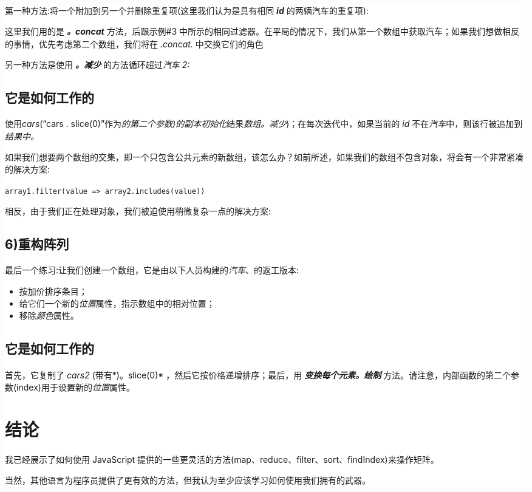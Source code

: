 第一种方法:将一个附加到另一个并删除重复项(这里我们认为是具有相同 ***id*** 的两辆汽车的重复项):

这里我们用的是 ***。concat*** 方法，后跟示例#3 中所示的相同过滤器。在平局的情况下，我们从第一个数组中获取汽车；如果我们想做相反的事情，优先考虑第二个数组，我们将在 *.concat.* 中交换它们的角色

另一种方法是使用 ***。减少*** 的方法循环超过*汽车 2:*

## 它是如何工作的

使用*cars*(“cars . slice(0)”作为*的第二个参数)的副本初始化*结果*数组。减少*)；在每次迭代中，如果当前的 *id* 不在*汽车*中，则该行被追加到*结果中。*

如果我们想要两个数组的交集，即一个只包含公共元素的新数组，该怎么办？如前所述，如果我们的数组不包含对象，将会有一个非常紧凑的解决方案:

```
array1.filter(value => array2.includes(value))
```

相反，由于我们正在处理对象，我们被迫使用稍微复杂一点的解决方案:

## 6)重构阵列

最后一个练习:让我们创建一个数组，它是由以下人员构建的*汽车*、的返工版本:

*   按加价排序条目；
*   给它们一个新的*位置*属性，指示数组中的相对位置；
*   移除*颜色*属性。

## 它是如何工作的

首先，它复制了 *cars2* (带有*)。slice(0)* ，然后它按价格递增排序；最后，用 ***变换每个元素。绘制*** 方法。请注意，内部函数的第二个参数(index)用于设置新的*位置*属性。

# 结论

我已经展示了如何使用 JavaScript 提供的一些更灵活的方法(map、reduce、filter、sort、findIndex)来操作矩阵。

当然，其他语言为程序员提供了更有效的方法，但我认为至少应该学习如何使用我们拥有的武器。